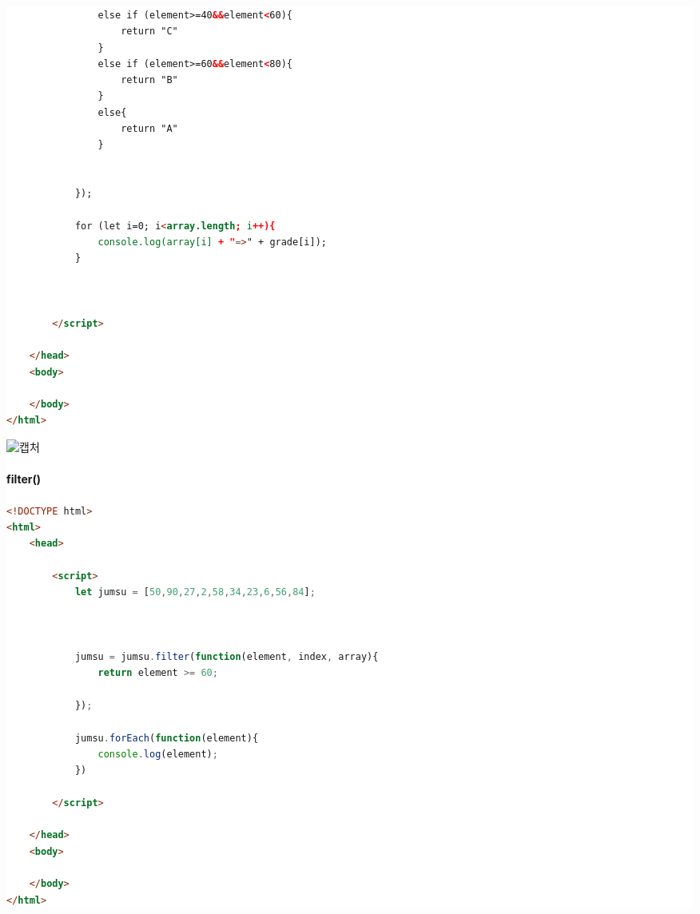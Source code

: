 ```html
                else if (element>=40&&element<60){
                    return "C"
                }
                else if (element>=60&&element<80){
                    return "B"
                }
                else{
                    return "A"
                }


            });

            for (let i=0; i<array.length; i++){
                console.log(array[i] + "=>" + grade[i]);
            }



        </script>

    </head>
    <body>

    </body>
</html>
```

![캡처](https://user-images.githubusercontent.com/42603919/73239013-44bcf200-41de-11ea-94df-057faa2f7de8.PNG)



#### filter()

```html
<!DOCTYPE html>
<html>
    <head>

        <script>
            let jumsu = [50,90,27,2,58,34,23,6,56,84];



            jumsu = jumsu.filter(function(element, index, array){
                return element >= 60;

            });

            jumsu.forEach(function(element){
                console.log(element);
            })

        </script>

    </head>
    <body>

    </body>
</html>
```

